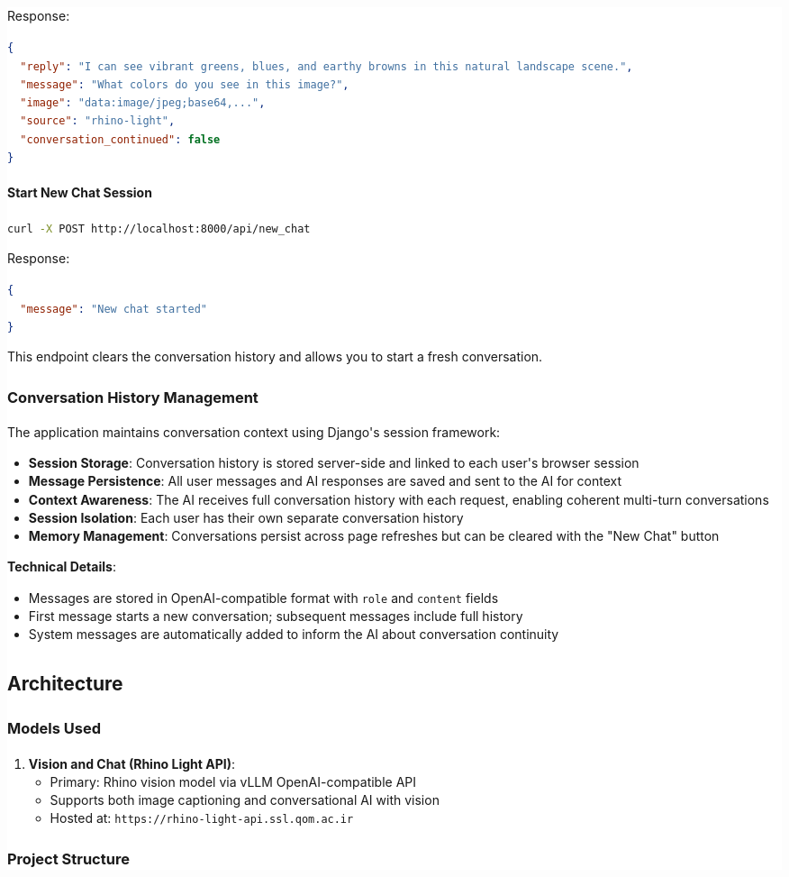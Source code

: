 Response:
```json
{
  "reply": "I can see vibrant greens, blues, and earthy browns in this natural landscape scene.",
  "message": "What colors do you see in this image?",
  "image": "data:image/jpeg;base64,...",
  "source": "rhino-light",
  "conversation_continued": false
}
```

#### Start New Chat Session
```bash
curl -X POST http://localhost:8000/api/new_chat
```

Response:
```json
{
  "message": "New chat started"
}
```

This endpoint clears the conversation history and allows you to start a fresh conversation.

### Conversation History Management

The application maintains conversation context using Django's session framework:

- **Session Storage**: Conversation history is stored server-side and linked to each user's browser session
- **Message Persistence**: All user messages and AI responses are saved and sent to the AI for context
- **Context Awareness**: The AI receives full conversation history with each request, enabling coherent multi-turn conversations
- **Session Isolation**: Each user has their own separate conversation history
- **Memory Management**: Conversations persist across page refreshes but can be cleared with the "New Chat" button

**Technical Details**:
- Messages are stored in OpenAI-compatible format with `role` and `content` fields
- First message starts a new conversation; subsequent messages include full history
- System messages are automatically added to inform the AI about conversation continuity

## Architecture

### Models Used

1. **Vision and Chat (Rhino Light API)**:
   - Primary: Rhino vision model via vLLM OpenAI-compatible API
   - Supports both image captioning and conversational AI with vision
   - Hosted at: `https://rhino-light-api.ssl.qom.ac.ir`

### Project Structure
